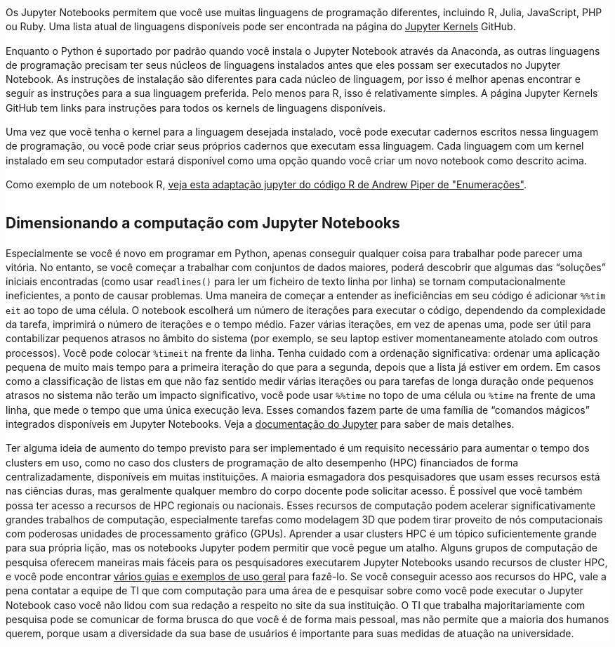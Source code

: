 Os Jupyter Notebooks permitem que você use muitas linguagens de programação diferentes, incluindo R, Julia, JavaScript, PHP ou Ruby. Uma lista atual de linguagens disponíveis pode ser encontrada na página do [Jupyter Kernels](https://perma.cc/B448-XMJQ) GitHub.

Enquanto o Python é suportado por padrão quando você instala o Jupyter Notebook através da Anaconda, as outras linguagens de programação precisam ter seus núcleos de linguagens instalados antes que eles possam ser executados no Jupyter Notebook. As instruções de instalação são diferentes para cada núcleo de linguagem, por isso é melhor apenas encontrar e seguir as instruções para a sua linguagem preferida. Pelo menos para R, isso é relativamente simples. A página Jupyter Kernels GitHub tem links para instruções para todos os kernels de linguagens disponíveis.

Uma vez que você tenha o kernel para a linguagem desejada instalado, você pode executar cadernos escritos nessa linguagem de programação, ou você pode criar seus próprios cadernos que executam essa linguagem. Cada linguagem com um kernel instalado em seu computador estará disponível como uma opção quando você criar um novo notebook como descrito acima.

Como exemplo de um notebook R, [veja esta adaptação jupyter do código R de Andrew Piper de "Enumerações"](https://perma.cc/656B-U9SB).

## Dimensionando a computação com Jupyter Notebooks

Especialmente se você é novo em programar em Python, apenas conseguir qualquer coisa para trabalhar pode parecer uma vitória. No entanto, se você começar a trabalhar com conjuntos de dados maiores, poderá descobrir que algumas das “soluções” iniciais encontradas (como usar `readlines()` para ler um ficheiro de texto linha por linha) se tornam computacionalmente ineficientes, a ponto de causar problemas. Uma maneira de começar a entender as ineficiências em seu código é adicionar `%%timeit` ao topo de uma célula. O notebook escolherá um número de iterações para executar o código, dependendo da complexidade da tarefa, imprimirá o número de iterações e o tempo médio. Fazer várias iterações, em vez de apenas uma, pode ser útil para contabilizar pequenos atrasos no âmbito do sistema (por exemplo, se seu laptop estiver momentaneamente atolado com outros processos). Você pode colocar `%timeit` na frente da linha. Tenha cuidado com a ordenação significativa: ordenar uma aplicação pequena de muito mais tempo para a primeira iteração do que para a segunda, depois que a lista já estiver em ordem. Em casos como a classificação de listas em que não faz sentido medir várias iterações ou para tarefas de longa duração onde pequenos atrasos no sistema não terão um impacto significativo, você pode usar `%%time` no topo de uma célula ou `%time` na frente de uma linha, que mede o tempo que uma única execução leva. Esses comandos fazem parte de uma família de “comandos mágicos” integrados disponíveis em Jupyter Notebooks. Veja a [documentação do Jupyter](https://perma.cc/ED9F-DNDA) para saber de mais detalhes.

Ter alguma ideia de aumento do tempo previsto para ser implementado é um requisito necessário para aumentar o tempo dos clusters em uso, como no caso dos clusters de programação de alto desempenho (HPC) financiados de forma centralizadamente, disponíveis em muitas instituições. A maioria esmagadora dos pesquisadores que usam esses recursos está nas ciências duras, mas geralmente qualquer membro do corpo docente pode solicitar acesso. É possível que você também possa ter acesso a recursos de HPC regionais ou nacionais. Esses recursos de computação podem acelerar significativamente grandes trabalhos de computação, especialmente tarefas como modelagem 3D que podem tirar proveito de nós computacionais com poderosas unidades de processamento gráfico (GPUs). Aprender a usar clusters HPC é um tópico suficientemente grande para sua própria lição, mas os notebooks Jupyter podem permitir que você pegue um atalho. Alguns grupos de computação de pesquisa oferecem maneiras mais fáceis para os pesquisadores executarem Jupyter Notebooks usando recursos de cluster HPC, e você pode encontrar [vários guias e exemplos de uso geral](https://perma.cc/A5R4-9ZD7) para fazê-lo. Se você conseguir acesso aos recursos do HPC, vale a pena contatar a equipe de TI que com computação para uma área de e pesquisar sobre como você pode executar o Jupyter Notebook caso você não lidou com sua redação a respeito no site da sua instituição. O TI que trabalha majoritariamente com pesquisa pode se comunicar de forma brusca do que você é de forma mais pessoal, mas não permite que a maioria dos humanos querem, porque usam a diversidade da sua base de usuários é importante para suas medidas de atuação na universidade.
